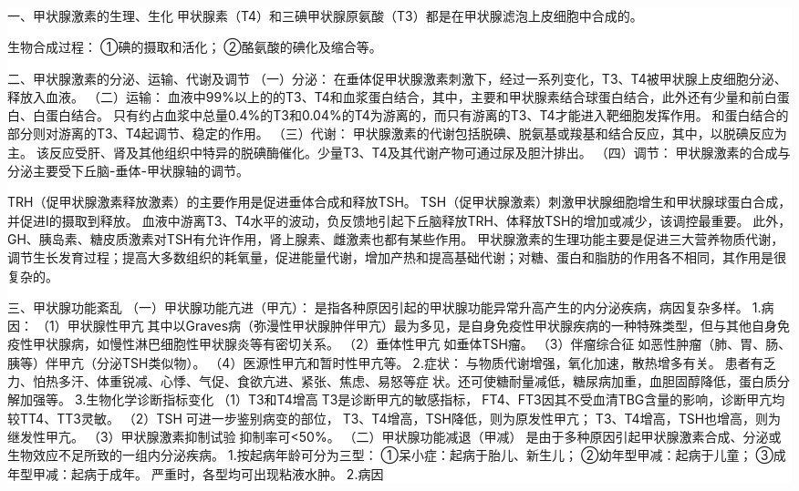 一、甲状腺激素的生理、生化
甲状腺素（T4）和三碘甲状腺原氨酸（T3）都是在甲状腺滤泡上皮细胞中合成的。
  
生物合成过程：
①碘的摄取和活化；
②酪氨酸的碘化及缩合等。

二、甲状腺激素的分泌、运输、代谢及调节
（一）分泌：
在垂体促甲状腺激素刺激下，经过一系列变化，T3、T4被甲状腺上皮细胞分泌、释放入血液。
（二）运输：
血液中99%以上的的T3、T4和血浆蛋白结合，其中，主要和甲状腺素结合球蛋白结合，此外还有少量和前白蛋白、白蛋白结合。
只有约占血浆中总量0.4%的T3和0.04%的T4为游离的，而只有游离的T3、T4才能进入靶细胞发挥作用。
和蛋白结合的部分则对游离的T3、T4起调节、稳定的作用。
（三）代谢：
甲状腺激素的代谢包括脱碘、脱氨基或羧基和结合反应，其中，以脱碘反应为主。
该反应受肝、肾及其他组织中特异的脱碘酶催化。少量T3、T4及其代谢产物可通过尿及胆汁排出。
（四）调节：
甲状腺激素的合成与分泌主要受下丘脑-垂体-甲状腺轴的调节。

TRH（促甲状腺激素释放激素）的主要作用是促进垂体合成和释放TSH。
TSH（促甲状腺激素）刺激甲状腺细胞增生和甲状腺球蛋白合成，并促进I的摄取到释放。
血液中游离T3、T4水平的波动，负反馈地引起下丘脑释放TRH、体释放TSH的增加或减少，该调控最重要。
此外，GH、胰岛素、糖皮质激素对TSH有允许作用，肾上腺素、雌激素也都有某些作用。
甲状腺激素的生理功能主要是促进三大营养物质代谢，调节生长发育过程；提高大多数组织的耗氧量，促进能量代谢，增加产热和提高基础代谢；对糖、蛋白和脂肪的作用各不相同，其作用是很复杂的。

三、甲状腺功能紊乱
（一）甲状腺功能亢进（甲亢）：
是指各种原因引起的甲状腺功能异常升高产生的内分泌疾病，病因复杂多样。
1.病因：
（1）甲状腺性甲亢
其中以Graves病（弥漫性甲状腺肿伴甲亢）最为多见，是自身免疫性甲状腺疾病的一种特殊类型，但与其他自身免疫性甲状腺病，如慢性淋巴细胞性甲状腺炎等有密切关系。
（2）垂体性甲亢
如垂体TSH瘤。
（3）伴瘤综合征
如恶性肿瘤（肺、胃、肠、胰等）伴甲亢（分泌TSH类似物）。
（4）医源性甲亢和暂时性甲亢等。
2.症状：
与物质代谢增强，氧化加速，散热增多有关。
患者有乏力、怕热多汗、体重锐减、心悸、气促、食欲亢进、紧张、焦虑、易怒等症 状。还可使糖耐量减低，糖尿病加重，血胆固醇降低，蛋白质分解加强等。
3.生物化学诊断指标变化
（1）T3和T4增高 T3是诊断甲亢的敏感指标， FT4、FT3因其不受血清TBG含量的影响，诊断甲亢均较TT4、TT3灵敏。
（2）TSH 可进一步鉴别病变的部位，
T3、T4增高，TSH降低，则为原发性甲亢；
T3、T4增高，TSH也增高，则为继发性甲亢。
（3）甲状腺激素抑制试验 抑制率可<50%。
（二）甲状腺功能减退（甲减）
是由于多种原因引起甲状腺激素合成、分泌或生物效应不足所致的一组内分泌疾病。
1.按起病年龄可分为三型：
①呆小症：起病于胎儿、新生儿；
②幼年型甲减：起病于儿童；
③成年型甲减：起病于成年。
严重时，各型均可出现粘液水肿。
2.病因
